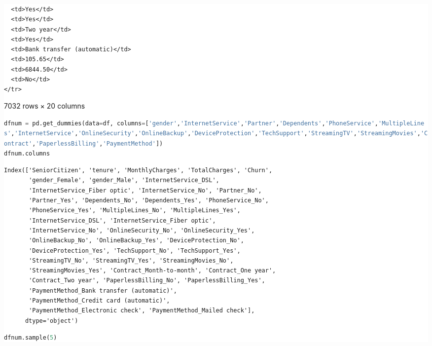       <td>Yes</td>
      <td>Yes</td>
      <td>Two year</td>
      <td>Yes</td>
      <td>Bank transfer (automatic)</td>
      <td>105.65</td>
      <td>6844.50</td>
      <td>No</td>
    </tr>
  </tbody>
</table>
<p>7032 rows × 20 columns</p>
</div>




```python
dfnum = pd.get_dummies(data=df, columns=['gender','InternetService','Partner','Dependents','PhoneService','MultipleLines','InternetService','OnlineSecurity','OnlineBackup','DeviceProtection','TechSupport','StreamingTV','StreamingMovies','Contract','PaperlessBilling','PaymentMethod'])
dfnum.columns
```




    Index(['SeniorCitizen', 'tenure', 'MonthlyCharges', 'TotalCharges', 'Churn',
           'gender_Female', 'gender_Male', 'InternetService_DSL',
           'InternetService_Fiber optic', 'InternetService_No', 'Partner_No',
           'Partner_Yes', 'Dependents_No', 'Dependents_Yes', 'PhoneService_No',
           'PhoneService_Yes', 'MultipleLines_No', 'MultipleLines_Yes',
           'InternetService_DSL', 'InternetService_Fiber optic',
           'InternetService_No', 'OnlineSecurity_No', 'OnlineSecurity_Yes',
           'OnlineBackup_No', 'OnlineBackup_Yes', 'DeviceProtection_No',
           'DeviceProtection_Yes', 'TechSupport_No', 'TechSupport_Yes',
           'StreamingTV_No', 'StreamingTV_Yes', 'StreamingMovies_No',
           'StreamingMovies_Yes', 'Contract_Month-to-month', 'Contract_One year',
           'Contract_Two year', 'PaperlessBilling_No', 'PaperlessBilling_Yes',
           'PaymentMethod_Bank transfer (automatic)',
           'PaymentMethod_Credit card (automatic)',
           'PaymentMethod_Electronic check', 'PaymentMethod_Mailed check'],
          dtype='object')




```python
dfnum.sample(5)
```




<div>
<style scoped>
    .dataframe tbody tr th:only-of-type {
        vertical-align: middle;
    }
